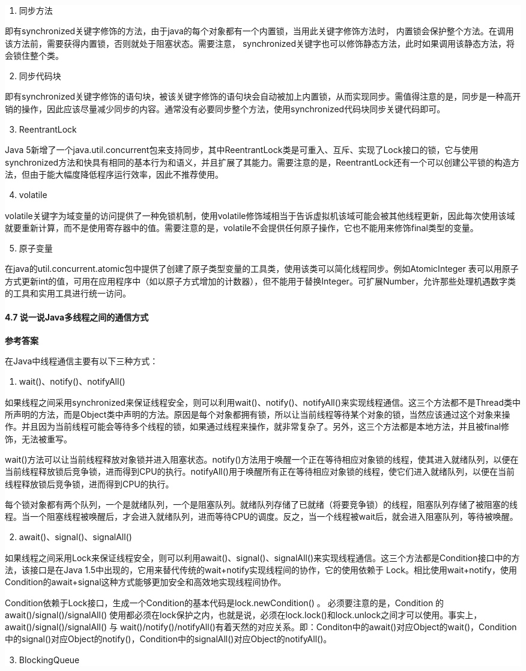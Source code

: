   1. 同步方法

即有synchronized关键字修饰的方法，由于java的每个对象都有一个内置锁，当用此关键字修饰方法时，
内置锁会保护整个方法。在调用该方法前，需要获得内置锁，否则就处于阻塞状态。需要注意，
synchronized关键字也可以修饰静态方法，此时如果调用该静态方法，将会锁住整个类。

  2. 同步代码块

即有synchronized关键字修饰的语句块，被该关键字修饰的语句块会自动被加上内置锁，从而实现同步。需值得注意的是，同步是一种高开销的操作，因此应该尽量减少同步的内容。通常没有必要同步整个方法，使用synchronized代码块同步关键代码即可。

  3. ReentrantLock

Java
5新增了一个java.util.concurrent包来支持同步，其中ReentrantLock类是可重入、互斥、实现了Lock接口的锁，它与使用synchronized方法和快具有相同的基本行为和语义，并且扩展了其能力。需要注意的是，ReentrantLock还有一个可以创建公平锁的构造方法，但由于能大幅度降低程序运行效率，因此不推荐使用。

  4. volatile

volatile关键字为域变量的访问提供了一种免锁机制，使用volatile修饰域相当于告诉虚拟机该域可能会被其他线程更新，因此每次使用该域就要重新计算，而不是使用寄存器中的值。需要注意的是，volatile不会提供任何原子操作，它也不能用来修饰final类型的变量。

  5. 原子变量

在java的util.concurrent.atomic包中提供了创建了原子类型变量的工具类，使用该类可以简化线程同步。例如AtomicInteger
表可以用原子方式更新int的值，可用在应用程序中（如以原子方式增加的计数器），但不能用于替换Integer。可扩展Number，允许那些处理机遇数字类的工具和实用工具进行统一访问。

#### 4.7 说一说Java多线程之间的通信方式

 **参考答案**

在Java中线程通信主要有以下三种方式：

  1. wait()、notify()、notifyAll()

如果线程之间采用synchronized来保证线程安全，则可以利用wait()、notify()、notifyAll()来实现线程通信。这三个方法都不是Thread类中所声明的方法，而是Object类中声明的方法。原因是每个对象都拥有锁，所以让当前线程等待某个对象的锁，当然应该通过这个对象来操作。并且因为当前线程可能会等待多个线程的锁，如果通过线程来操作，就非常复杂了。另外，这三个方法都是本地方法，并且被final修饰，无法被重写。

wait()方法可以让当前线程释放对象锁并进入阻塞状态。notify()方法用于唤醒一个正在等待相应对象锁的线程，使其进入就绪队列，以便在当前线程释放锁后竞争锁，进而得到CPU的执行。notifyAll()用于唤醒所有正在等待相应对象锁的线程，使它们进入就绪队列，以便在当前线程释放锁后竞争锁，进而得到CPU的执行。

每个锁对象都有两个队列，一个是就绪队列，一个是阻塞队列。就绪队列存储了已就绪（将要竞争锁）的线程，阻塞队列存储了被阻塞的线程。当一个阻塞线程被唤醒后，才会进入就绪队列，进而等待CPU的调度。反之，当一个线程被wait后，就会进入阻塞队列，等待被唤醒。

  2. await()、signal()、signalAll()

如果线程之间采用Lock来保证线程安全，则可以利用await()、signal()、signalAll()来实现线程通信。这三个方法都是Condition接口中的方法，该接口是在Java
1.5中出现的，它用来替代传统的wait+notify实现线程间的协作，它的使用依赖于
Lock。相比使用wait+notify，使用Condition的await+signal这种方式能够更加安全和高效地实现线程间协作。

Condition依赖于Lock接口，生成一个Condition的基本代码是lock.newCondition() 。 必须要注意的是，Condition
的 await()/signal()/signalAll()
使用都必须在lock保护之内，也就是说，必须在lock.lock()和lock.unlock之间才可以使用。事实上，await()/signal()/signalAll()
与
wait()/notify()/notifyAll()有着天然的对应关系。即：Conditon中的await()对应Object的wait()，Condition中的signal()对应Object的notify()，Condition中的signalAll()对应Object的notifyAll()。

  3. BlockingQueue

